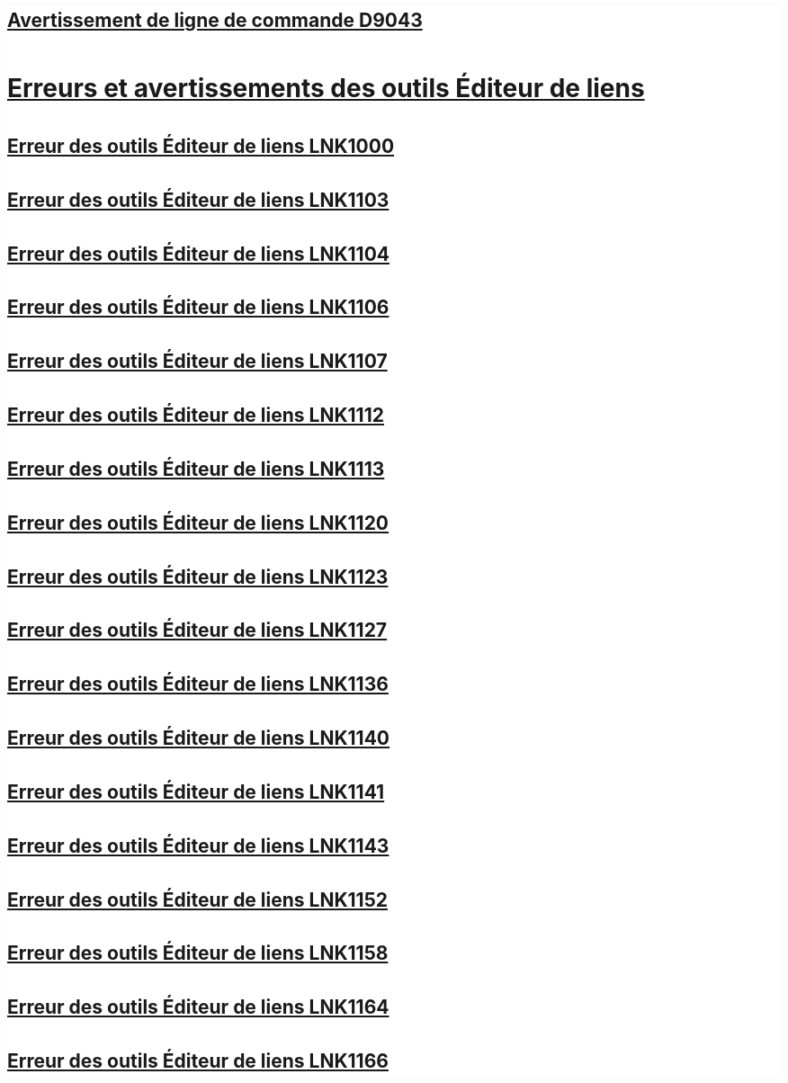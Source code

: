 ## [Avertissement de ligne de commande D9043](command-line-warning-d9043.md)
# [Erreurs et avertissements des outils Éditeur de liens](linker-tools-errors-and-warnings.md)
## [Erreur des outils Éditeur de liens LNK1000](linker-tools-error-lnk1000.md)
## [Erreur des outils Éditeur de liens LNK1103](linker-tools-error-lnk1103.md)
## [Erreur des outils Éditeur de liens LNK1104](linker-tools-error-lnk1104.md)
## [Erreur des outils Éditeur de liens LNK1106](linker-tools-error-lnk1106.md)
## [Erreur des outils Éditeur de liens LNK1107](linker-tools-error-lnk1107.md)
## [Erreur des outils Éditeur de liens LNK1112](linker-tools-error-lnk1112.md)
## [Erreur des outils Éditeur de liens LNK1113](linker-tools-error-lnk1113.md)
## [Erreur des outils Éditeur de liens LNK1120](linker-tools-error-lnk1120.md)
## [Erreur des outils Éditeur de liens LNK1123](linker-tools-error-lnk1123.md)
## [Erreur des outils Éditeur de liens LNK1127](linker-tools-error-lnk1127.md)
## [Erreur des outils Éditeur de liens LNK1136](linker-tools-error-lnk1136.md)
## [Erreur des outils Éditeur de liens LNK1140](linker-tools-error-lnk1140.md)
## [Erreur des outils Éditeur de liens LNK1141](linker-tools-error-lnk1141.md)
## [Erreur des outils Éditeur de liens LNK1143](linker-tools-error-lnk1143.md)
## [Erreur des outils Éditeur de liens LNK1152](linker-tools-error-lnk1152.md)
## [Erreur des outils Éditeur de liens LNK1158](linker-tools-error-lnk1158.md)
## [Erreur des outils Éditeur de liens LNK1164](linker-tools-error-lnk1164.md)
## [Erreur des outils Éditeur de liens LNK1166](linker-tools-error-lnk1166.md)